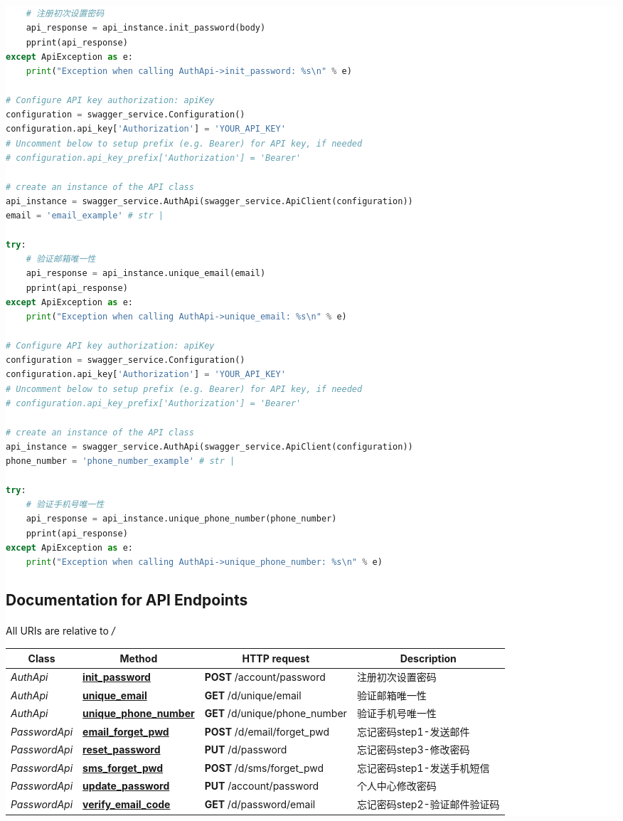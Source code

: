```python
    # 注册初次设置密码
    api_response = api_instance.init_password(body)
    pprint(api_response)
except ApiException as e:
    print("Exception when calling AuthApi->init_password: %s\n" % e)

# Configure API key authorization: apiKey
configuration = swagger_service.Configuration()
configuration.api_key['Authorization'] = 'YOUR_API_KEY'
# Uncomment below to setup prefix (e.g. Bearer) for API key, if needed
# configuration.api_key_prefix['Authorization'] = 'Bearer'

# create an instance of the API class
api_instance = swagger_service.AuthApi(swagger_service.ApiClient(configuration))
email = 'email_example' # str | 

try:
    # 验证邮箱唯一性
    api_response = api_instance.unique_email(email)
    pprint(api_response)
except ApiException as e:
    print("Exception when calling AuthApi->unique_email: %s\n" % e)

# Configure API key authorization: apiKey
configuration = swagger_service.Configuration()
configuration.api_key['Authorization'] = 'YOUR_API_KEY'
# Uncomment below to setup prefix (e.g. Bearer) for API key, if needed
# configuration.api_key_prefix['Authorization'] = 'Bearer'

# create an instance of the API class
api_instance = swagger_service.AuthApi(swagger_service.ApiClient(configuration))
phone_number = 'phone_number_example' # str | 

try:
    # 验证手机号唯一性
    api_response = api_instance.unique_phone_number(phone_number)
    pprint(api_response)
except ApiException as e:
    print("Exception when calling AuthApi->unique_phone_number: %s\n" % e)
```

## Documentation for API Endpoints

All URIs are relative to */*

Class | Method | HTTP request | Description
------------ | ------------- | ------------- | -------------
*AuthApi* | [**init_password**](docs/AuthApi.md#init_password) | **POST** /account/password | 注册初次设置密码
*AuthApi* | [**unique_email**](docs/AuthApi.md#unique_email) | **GET** /d/unique/email | 验证邮箱唯一性
*AuthApi* | [**unique_phone_number**](docs/AuthApi.md#unique_phone_number) | **GET** /d/unique/phone_number | 验证手机号唯一性
*PasswordApi* | [**email_forget_pwd**](docs/PasswordApi.md#email_forget_pwd) | **POST** /d/email/forget_pwd | 忘记密码step1-发送邮件
*PasswordApi* | [**reset_password**](docs/PasswordApi.md#reset_password) | **PUT** /d/password | 忘记密码step3-修改密码
*PasswordApi* | [**sms_forget_pwd**](docs/PasswordApi.md#sms_forget_pwd) | **POST** /d/sms/forget_pwd | 忘记密码step1-发送手机短信
*PasswordApi* | [**update_password**](docs/PasswordApi.md#update_password) | **PUT** /account/password | 个人中心修改密码
*PasswordApi* | [**verify_email_code**](docs/PasswordApi.md#verify_email_code) | **GET** /d/password/email | 忘记密码step2-验证邮件验证码